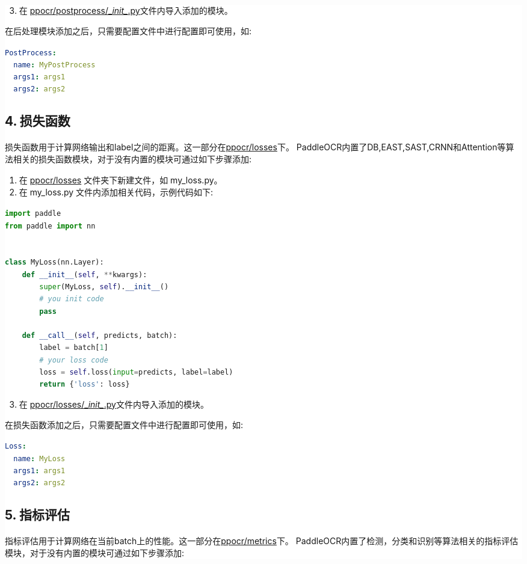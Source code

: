 3. 在 [ppocr/postprocess/\__init\__.py](../../toddleocr/postprocess/__init__.py)文件内导入添加的模块。

在后处理模块添加之后，只需要配置文件中进行配置即可使用，如:

```yaml
PostProcess:
  name: MyPostProcess
  args1: args1
  args2: args2
```

<a name="4"></a>

## 4. 损失函数

损失函数用于计算网络输出和label之间的距离。这一部分在[ppocr/losses](../../toddleocr/loss)下。
PaddleOCR内置了DB,EAST,SAST,CRNN和Attention等算法相关的损失函数模块，对于没有内置的模块可通过如下步骤添加:

1. 在 [ppocr/losses](../../toddleocr/loss) 文件夹下新建文件，如 my_loss.py。
2. 在 my_loss.py 文件内添加相关代码，示例代码如下:

```python
import paddle
from paddle import nn


class MyLoss(nn.Layer):
    def __init__(self, **kwargs):
        super(MyLoss, self).__init__()
        # you init code
        pass

    def __call__(self, predicts, batch):
        label = batch[1]
        # your loss code
        loss = self.loss(input=predicts, label=label)
        return {'loss': loss}
```

3. 在 [ppocr/losses/\__init\__.py](../../toddleocr/loss/__init__.py)文件内导入添加的模块。

在损失函数添加之后，只需要配置文件中进行配置即可使用，如:

```yaml
Loss:
  name: MyLoss
  args1: args1
  args2: args2
```

<a name="5"></a>

## 5. 指标评估

指标评估用于计算网络在当前batch上的性能。这一部分在[ppocr/metrics](../../toddleocr/metrics)下。 PaddleOCR内置了检测，分类和识别等算法相关的指标评估模块，对于没有内置的模块可通过如下步骤添加:
